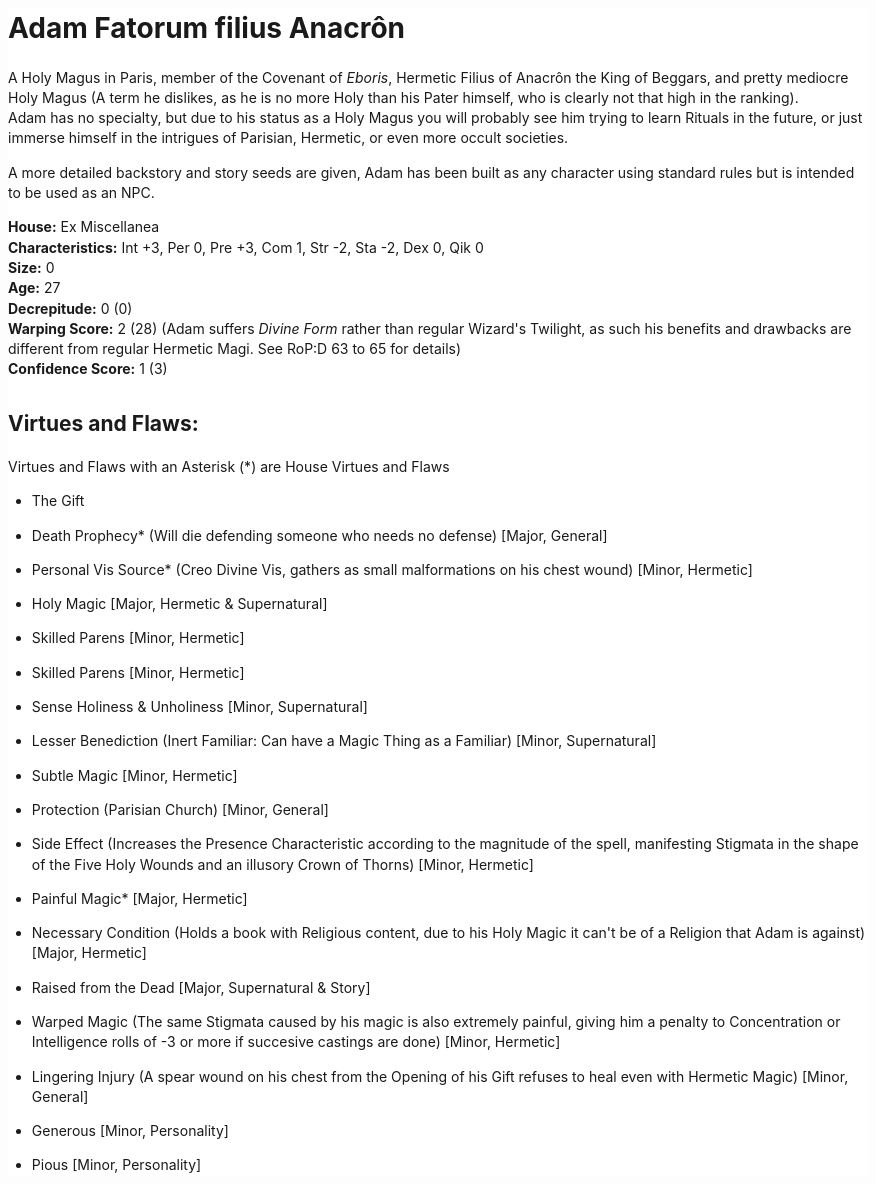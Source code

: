 # Adam Fatorum filius Anacrôn  
   
A Holy Magus in Paris, member of the Covenant of *Eboris*, Hermetic Filius of Anacrôn the King of Beggars, and pretty mediocre Holy Magus (A term he dislikes, as he is no more Holy than his Pater himself, who is clearly not that high in the ranking).   
Adam has no specialty, but due to his status as a Holy Magus you will probably see him trying to learn Rituals in the future, or just immerse himself in the intrigues of Parisian, Hermetic, or even more occult societies.   

A more detailed backstory and story seeds are given, Adam has been built as any character using standard rules but is intended to be used as an NPC.   
  
**House:** Ex Miscellanea  
**Characteristics:** Int +3, Per 0, Pre +3, Com 1, Str -2, Sta -2, Dex 0, Qik 0   
**Size:** 0    
**Age:** 27   
**Decrepitude:** 0 (0)    
**Warping Score:** 2 (28) (Adam suffers *Divine Form* rather than regular Wizard's Twilight, as such his benefits and drawbacks are different from regular Hermetic Magi. See RoP:D 63 to 65 for details)  
**Confidence Score:** 1 (3)  
  
## Virtues and Flaws:  
  
Virtues and Flaws with an Asterisk (*) are House Virtues and Flaws  
  
- The Gift  
- Death Prophecy* (Will die defending someone who needs no defense) [Major, General]  
- Personal Vis Source* (Creo Divine Vis, gathers as small malformations on his chest wound) [Minor, Hermetic]  
- Holy Magic [Major, Hermetic & Supernatural]  
- Skilled Parens [Minor, Hermetic]  
- Skilled Parens [Minor, Hermetic] 
- Sense Holiness & Unholiness [Minor, Supernatural]    
- Lesser Benediction (Inert Familiar: Can have a Magic Thing as a Familiar) [Minor, Supernatural]   
- Subtle Magic [Minor, Hermetic]  
- Protection (Parisian Church) [Minor, General]  
- Side Effect (Increases the Presence Characteristic according to the magnitude of the spell, manifesting Stigmata in the shape of the Five Holy Wounds and an illusory Crown of Thorns) [Minor, Hermetic]  
  
- Painful Magic*  [Major, Hermetic]    
- Necessary Condition (Holds a book with Religious content, due to his Holy Magic it can't be of a Religion that Adam is against) [Major, Hermetic]    
- Raised from the Dead [Major, Supernatural & Story]    
- Warped Magic (The same Stigmata caused by his magic is also extremely painful, giving him a penalty to Concentration or Intelligence rolls of -3 or more if succesive castings are done) [Minor, Hermetic]  
- Lingering Injury (A spear wound on his chest from the Opening of his Gift refuses to heal even with Hermetic Magic) [Minor, General]    
- Generous [Minor, Personality]    
- Pious [Minor, Personality]   
  